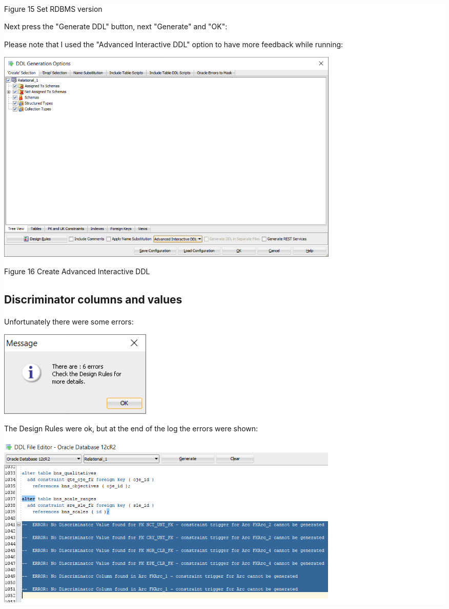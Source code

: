 Figure 15 Set RDBMS version

 Next press the "Generate DDL" button, next "Generate" and "OK":

Please note that I used the "Advanced Interactive DDL" option to have more feedback while running:

![Image](../assets/images/img_13.png)

Figure 16 Create Advanced Interactive DDL

## Discriminator columns and values

Unfortunately there were some errors:

![Image](../assets/images/img_14.png)

The Design Rules were ok, but at the end of the log the errors were shown:

![Image](../assets/images/img_15.png)
